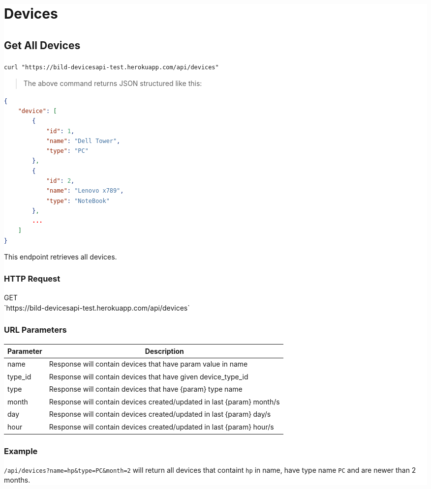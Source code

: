 # Devices

## Get All Devices

```ruby

```

```shell
curl "https://bild-devicesapi-test.herokuapp.com/api/devices"
```

> The above command returns JSON structured like this:

```json
{
    "device": [
        {
            "id": 1,
            "name": "Dell Tower",
            "type": "PC"
        },
        {
            "id": 2,
            "name": "Lenovo x789",
            "type": "NoteBook"
        },
        ...
    ]
}
```

This endpoint retrieves all devices.

### HTTP Request

<div class="get-verb">GET</div>`https://bild-devicesapi-test.herokuapp.com/api/devices`

### URL Parameters

Parameter | Description 
--------- | ----------- 
name      | Response will contain devices that have param value in name
type_id   | Response will contain devices that have given device_type_id  
type      | Response will contain devices that have {param} type name 
month     | Response will contain devices created/updated in last {param} month/s
day       | Response will contain devices created/updated in last {param} day/s
hour      | Response will contain devices created/updated in last {param} hour/s


### Example
`/api/devices?name=hp&type=PC&month=2`
will return all devices that containt `hp` in name, have type name `PC` and are newer than 2 months.
